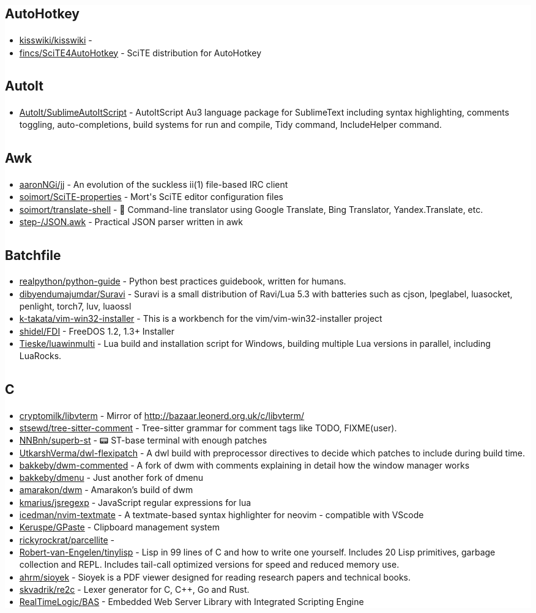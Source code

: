 ## AutoHotkey 

- [kisswiki/kisswiki](https://github.com/kisswiki/kisswiki) - 
- [fincs/SciTE4AutoHotkey](https://github.com/fincs/SciTE4AutoHotkey) - SciTE distribution for AutoHotkey

## AutoIt 

- [AutoIt/SublimeAutoItScript](https://github.com/AutoIt/SublimeAutoItScript) - AutoItScript Au3 language package for SublimeText including syntax highlighting, comments toggling, auto-completions, build systems for run and compile, Tidy command, IncludeHelper command.

## Awk 

- [aaronNGi/jj](https://github.com/aaronNGi/jj) - An evolution of the suckless ii(1) file-based IRC client
- [soimort/SciTE-properties](https://github.com/soimort/SciTE-properties) - Mort's SciTE editor configuration files
- [soimort/translate-shell](https://github.com/soimort/translate-shell) - :speech_balloon: Command-line translator using Google Translate, Bing Translator, Yandex.Translate, etc.
- [step-/JSON.awk](https://github.com/step-/JSON.awk) - Practical JSON parser written in awk

## Batchfile 

- [realpython/python-guide](https://github.com/realpython/python-guide) - Python best practices guidebook, written for humans.
- [dibyendumajumdar/Suravi](https://github.com/dibyendumajumdar/Suravi) - Suravi is a small distribution of Ravi/Lua 5.3 with batteries such as cjson, lpeglabel, luasocket, penlight, torch7, luv, luaossl
- [k-takata/vim-win32-installer](https://github.com/k-takata/vim-win32-installer) - This is a workbench for the vim/vim-win32-installer project
- [shidel/FDI](https://github.com/shidel/FDI) - FreeDOS 1.2, 1.3+ Installer
- [Tieske/luawinmulti](https://github.com/Tieske/luawinmulti) - Lua build and installation script for Windows, building multiple Lua versions in parallel, including LuaRocks.

## C 

- [cryptomilk/libvterm](https://github.com/cryptomilk/libvterm) - Mirror of http://bazaar.leonerd.org.uk/c/libvterm/
- [stsewd/tree-sitter-comment](https://github.com/stsewd/tree-sitter-comment) - Tree-sitter grammar for comment tags like TODO, FIXME(user).
- [NNBnh/superb-st](https://github.com/NNBnh/superb-st) - 📟 ST-base terminal with enough patches
- [UtkarshVerma/dwl-flexipatch](https://github.com/UtkarshVerma/dwl-flexipatch) - A dwl build with preprocessor directives to decide which patches to include during build time.
- [bakkeby/dwm-commented](https://github.com/bakkeby/dwm-commented) - A fork of dwm with comments explaining in detail how the window manager works
- [bakkeby/dmenu](https://github.com/bakkeby/dmenu) - Just another fork of dmenu
- [amarakon/dwm](https://github.com/amarakon/dwm) - Amarakon’s build of dwm
- [kmarius/jsregexp](https://github.com/kmarius/jsregexp) - JavaScript regular expressions for lua
- [icedman/nvim-textmate](https://github.com/icedman/nvim-textmate) - A textmate-based syntax highlighter for neovim - compatible with VScode
- [Keruspe/GPaste](https://github.com/Keruspe/GPaste) - Clipboard management system
- [rickyrockrat/parcellite](https://github.com/rickyrockrat/parcellite) - 
- [Robert-van-Engelen/tinylisp](https://github.com/Robert-van-Engelen/tinylisp) - Lisp in 99 lines of C and how to write one yourself. Includes 20 Lisp primitives, garbage collection and REPL. Includes tail-call optimized versions for speed and reduced memory use.
- [ahrm/sioyek](https://github.com/ahrm/sioyek) - Sioyek is a PDF viewer designed for reading research papers and technical books.
- [skvadrik/re2c](https://github.com/skvadrik/re2c) - Lexer generator for C, C++, Go and Rust.
- [RealTimeLogic/BAS](https://github.com/RealTimeLogic/BAS) - Embedded Web Server Library with Integrated Scripting Engine